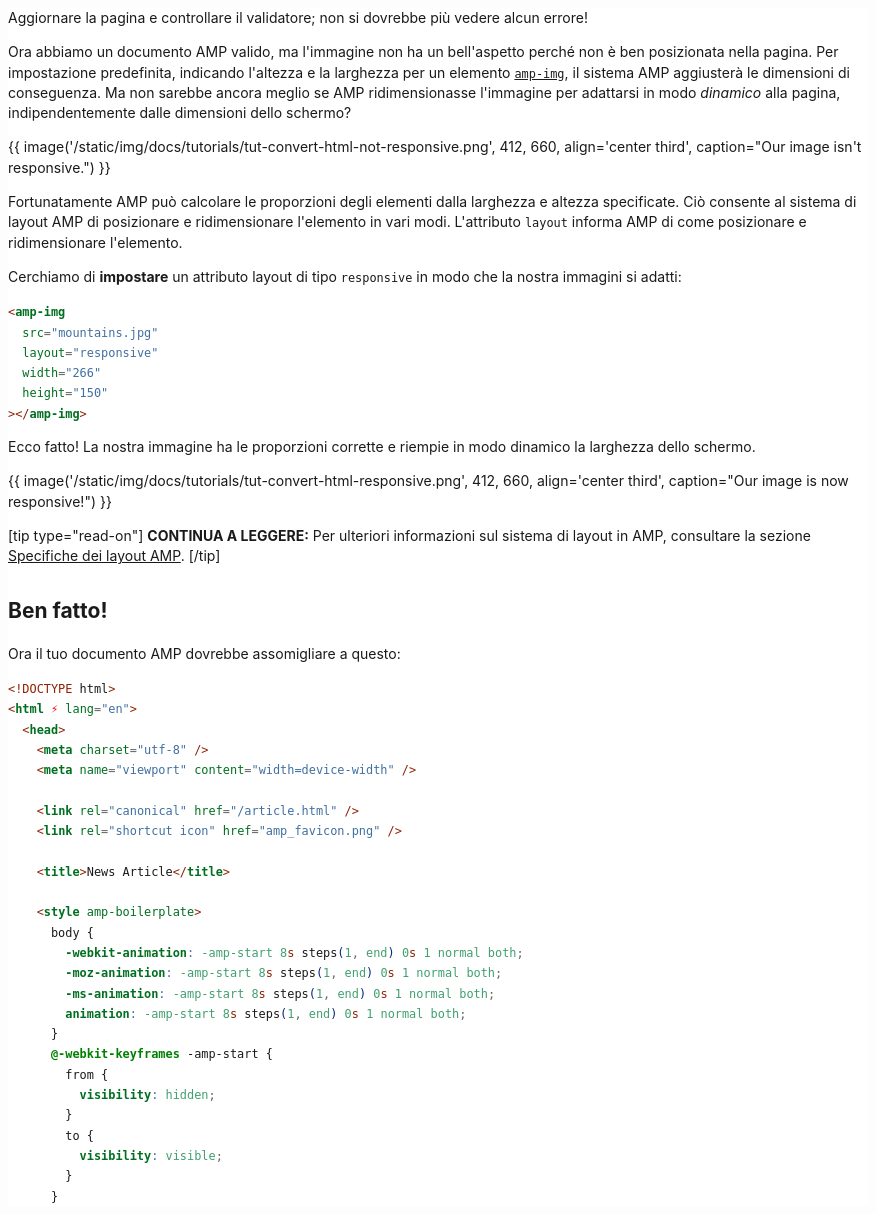 Aggiornare la pagina e controllare il validatore; non si dovrebbe più vedere alcun errore!

Ora abbiamo un documento AMP valido, ma l'immagine non ha un bell'aspetto perché non è ben posizionata nella pagina. Per impostazione predefinita, indicando l'altezza e la larghezza per un elemento [`amp-img`](../../../../documentation/components/reference/amp-img.md), il sistema AMP aggiusterà le dimensioni di conseguenza. Ma non sarebbe ancora meglio se AMP ridimensionasse l'immagine per adattarsi in modo _dinamico_ alla pagina, indipendentemente dalle dimensioni dello schermo?

{{ image('/static/img/docs/tutorials/tut-convert-html-not-responsive.png', 412, 660, align='center third', caption="Our image isn't responsive.") }}

Fortunatamente AMP può calcolare le proporzioni degli elementi dalla larghezza e altezza specificate. Ciò consente al sistema di layout AMP di posizionare e ridimensionare l'elemento in vari modi. L'attributo `layout` informa AMP di come posizionare e ridimensionare l'elemento.

Cerchiamo di **impostare** un attributo layout di tipo `responsive` in modo che la nostra immagini si adatti:

```html
<amp-img
  src="mountains.jpg"
  layout="responsive"
  width="266"
  height="150"
></amp-img>
```

Ecco fatto! La nostra immagine ha le proporzioni corrette e riempie in modo dinamico la larghezza dello schermo.

{{ image('/static/img/docs/tutorials/tut-convert-html-responsive.png', 412, 660, align='center third', caption="Our image is now responsive!") }}

[tip type="read-on"] **CONTINUA A LEGGERE:** Per ulteriori informazioni sul sistema di layout in AMP, consultare la sezione [Specifiche dei layout AMP](../../../../documentation/guides-and-tutorials/learn/amp-html-layout/index.md). [/tip]

## Ben fatto!

Ora il tuo documento AMP dovrebbe assomigliare a questo:

```html
<!DOCTYPE html>
<html ⚡ lang="en">
  <head>
    <meta charset="utf-8" />
    <meta name="viewport" content="width=device-width" />

    <link rel="canonical" href="/article.html" />
    <link rel="shortcut icon" href="amp_favicon.png" />

    <title>News Article</title>

    <style amp-boilerplate>
      body {
        -webkit-animation: -amp-start 8s steps(1, end) 0s 1 normal both;
        -moz-animation: -amp-start 8s steps(1, end) 0s 1 normal both;
        -ms-animation: -amp-start 8s steps(1, end) 0s 1 normal both;
        animation: -amp-start 8s steps(1, end) 0s 1 normal both;
      }
      @-webkit-keyframes -amp-start {
        from {
          visibility: hidden;
        }
        to {
          visibility: visible;
        }
      }
```